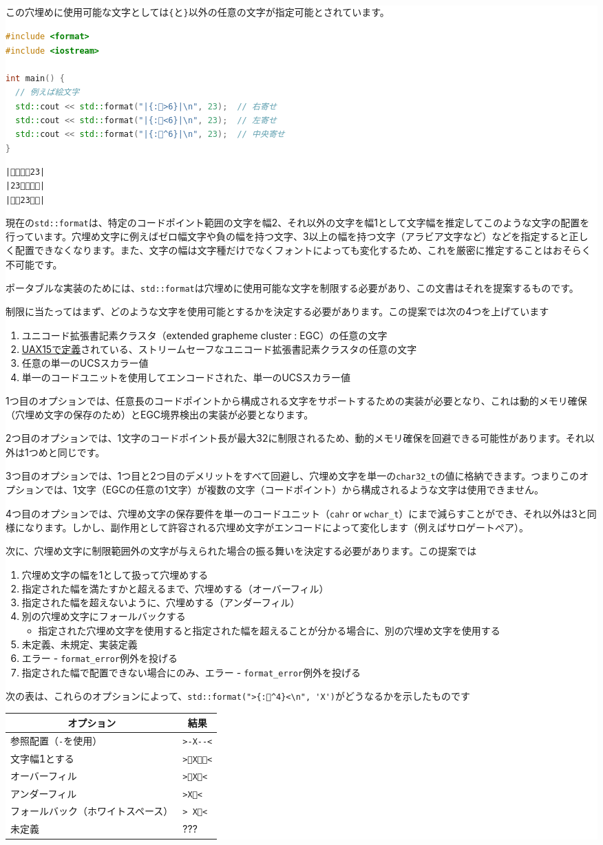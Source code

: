 この穴埋めに使用可能な文字としては`{`と`}`以外の任意の文字が指定可能とされています。

```cpp
#include <format>
#include <iostream>

int main() {
  // 例えば絵文字
  std::cout << std::format("|{:🤔>6}|\n", 23);  // 右寄せ
  std::cout << std::format("|{:🤔<6}|\n", 23);  // 左寄せ
  std::cout << std::format("|{:🤔^6}|\n", 23);  // 中央寄せ
}
```
```
|🤔🤔🤔🤔23|
|23🤔🤔🤔🤔|
|🤔🤔23🤔🤔|
```

現在の`std::format`は、特定のコードポイント範囲の文字を幅2、それ以外の文字を幅1として文字幅を推定してこのような文字の配置を行っています。穴埋め文字に例えばゼロ幅文字や負の幅を持つ文字、3以上の幅を持つ文字（アラビア文字など）などを指定すると正しく配置できなくなります。また、文字の幅は文字種だけでなくフォントによっても変化するため、これを厳密に推定することはおそらく不可能です。

ポータブルな実装のためには、`std::format`は穴埋めに使用可能な文字を制限する必要があり、この文書はそれを提案するものです。

制限に当たってはまず、どのような文字を使用可能とするかを決定する必要があります。この提案では次の4つを上げています

1. ユニコード拡張書記素クラスタ（extended grapheme cluster : EGC）の任意の文字
2. [UAX15で定義](https://unicode.org/reports/tr15/#Stream_Safe_Text_Format)されている、ストリームセーフなユニコード拡張書記素クラスタの任意の文字
3. 任意の単一のUCSスカラー値
4. 単一のコードユニットを使用してエンコードされた、単一のUCSスカラー値

1つ目のオプションでは、任意長のコードポイントから構成される文字をサポートするための実装が必要となり、これは動的メモリ確保（穴埋め文字の保存のため）とEGC境界検出の実装が必要となります。

2つ目のオプションでは、1文字のコードポイント長が最大32に制限されるため、動的メモリ確保を回避できる可能性があります。それ以外は1つめと同じです。

3つ目のオプションでは、1つ目と2つ目のデメリットをすべて回避し、穴埋め文字を単一の`char32_t`の値に格納できます。つまりこのオプションでは、1文字（EGCの任意の1文字）が複数の文字（コードポイント）から構成されるような文字は使用できません。

4つ目のオプションでは、穴埋め文字の保存要件を単一のコードユニット（`cahr` or `wchar_t`）にまで減らすことができ、それ以外は3と同様になります。しかし、副作用として許容される穴埋め文字がエンコードによって変化します（例えばサロゲートぺア）。

次に、穴埋め文字に制限範囲外の文字が与えられた場合の振る舞いを決定する必要があります。この提案では

1. 穴埋め文字の幅を1として扱って穴埋めする
2. 指定された幅を満たすかと超えるまで、穴埋めする（オーバーフィル）
3. 指定された幅を超えないように、穴埋めする（アンダーフィル）
4. 別の穴埋め文字にフォールバックする
     - 指定された穴埋め文字を使用すると指定された幅を超えることが分かる場合に、別の穴埋め文字を使用する
5. 未定義、未規定、実装定義
6. エラー
         - `format_error`例外を投げる
7. 指定された幅で配置できない場合にのみ、エラー
         - `format_error`例外を投げる

次の表は、これらのオプションによって、`std::format(">{:🤡^4}<\n", 'X')`がどうなるかを示したものです

|オプション|結果|
|---|---|
|参照配置（`-`を使用）|`>-X--<`|
|文字幅1とする|`>🤡X🤡🤡<`|
|オーバーフィル|`>🤡X🤡<`|
|アンダーフィル|`>X🤡<`|
|フォールバック（ホワイトスペース）|`> X🤡<`|
|未定義|???|
